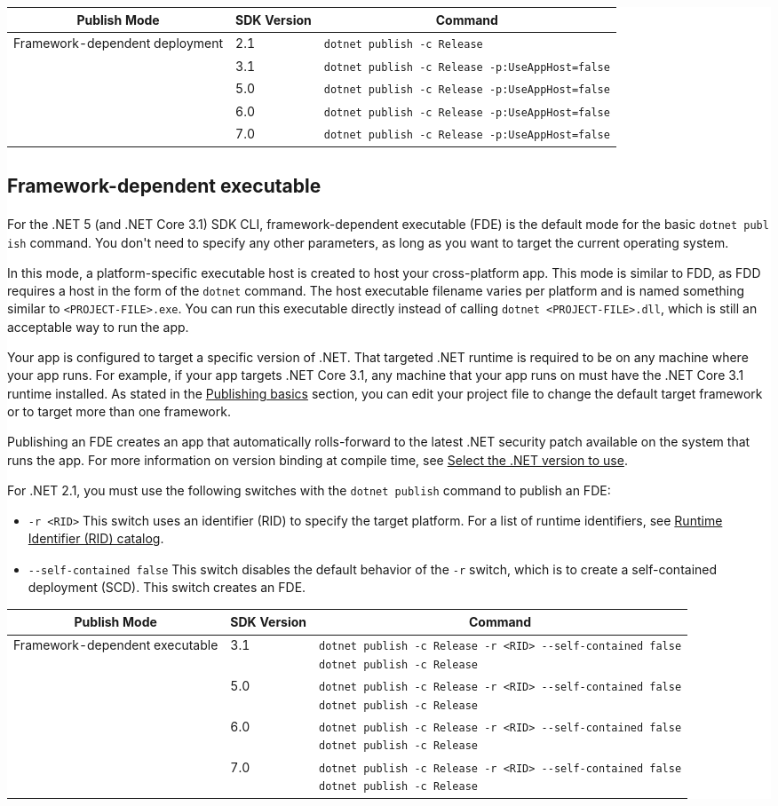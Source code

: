 | Publish Mode                   | SDK Version | Command                                                     |
|--------------------------------|-------------|-------------------------------------------------------------|
| Framework-dependent deployment | 2.1         | `dotnet publish -c Release`                                 |
|                                | 3.1         | `dotnet publish -c Release -p:UseAppHost=false`             |
|                                | 5.0         | `dotnet publish -c Release -p:UseAppHost=false`             |
|                                | 6.0         | `dotnet publish -c Release -p:UseAppHost=false`             |
|                                | 7.0         | `dotnet publish -c Release -p:UseAppHost=false`             |

## Framework-dependent executable

For the .NET 5 (and .NET Core 3.1) SDK CLI, framework-dependent executable (FDE) is the default mode for the basic `dotnet publish` command. You don't need to specify any other parameters, as long as you want to target the current operating system.

In this mode, a platform-specific executable host is created to host your cross-platform app. This mode is similar to FDD, as FDD requires a host in the form of the `dotnet` command. The host executable filename varies per platform and is named something similar to `<PROJECT-FILE>.exe`. You can run this executable directly instead of calling `dotnet <PROJECT-FILE>.dll`, which is still an acceptable way to run the app.

Your app is configured to target a specific version of .NET. That targeted .NET runtime is required to be on any machine where your app runs. For example, if your app targets .NET Core 3.1, any machine that your app runs on must have the .NET Core 3.1 runtime installed. As stated in the [Publishing basics](#publishing-basics) section, you can edit your project file to change the default target framework or to target more than one framework.

Publishing an FDE creates an app that automatically rolls-forward to the latest .NET security patch available on the system that runs the app. For more information on version binding at compile time, see [Select the .NET version to use](../versions/selection.md#framework-dependent-apps-roll-forward).

For .NET 2.1, you must use the following switches with the `dotnet publish` command to publish an FDE:

- `-r <RID>`
  This switch uses an identifier (RID) to specify the target platform. For a list of runtime identifiers, see [Runtime Identifier (RID) catalog](../rid-catalog.md).

- `--self-contained false`
  This switch disables the default behavior of the `-r` switch, which is to create a self-contained deployment (SCD). This switch creates an FDE.

| Publish Mode                   | SDK Version | Command                                                     |
|--------------------------------|-------------|-------------------------------------------------------------|
| Framework-dependent executable | 3.1         | `dotnet publish -c Release -r <RID> --self-contained false`<br>`dotnet publish -c Release` |
|                                | 5.0         | `dotnet publish -c Release -r <RID> --self-contained false`<br>`dotnet publish -c Release` |
|                                | 6.0         | `dotnet publish -c Release -r <RID> --self-contained false`<br>`dotnet publish -c Release` |
|                                | 7.0         | `dotnet publish -c Release -r <RID> --self-contained false`<br>`dotnet publish -c Release` |
